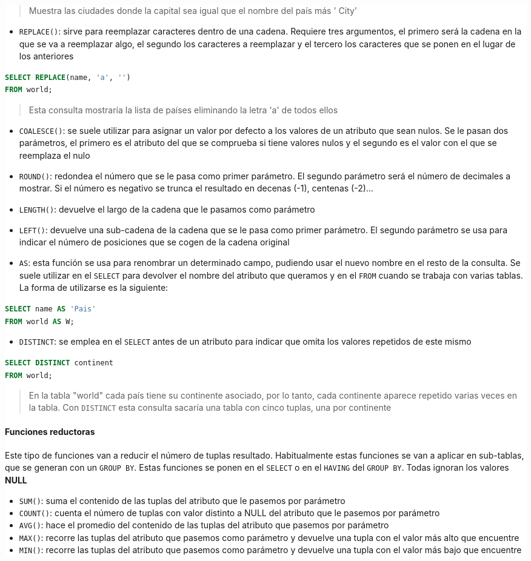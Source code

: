 > Muestra las ciudades donde la capital sea igual que el nombre del país más ' City'

* `REPLACE()`:  sirve para reemplazar caracteres dentro de una cadena. Requiere tres argumentos, el primero será la cadena en la que se va a reemplazar algo, el segundo los caracteres a reemplazar y el tercero los caracteres que se ponen en el lugar de los anteriores

```sql
SELECT REPLACE(name, 'a', '')
FROM world;
```

> Esta consulta mostraría la lista de países eliminando la letra 'a' de todos ellos

* `COALESCE()`:  se suele utilizar para asignar un valor por defecto a los valores de un atributo que sean nulos. Se le pasan dos parámetros, el primero es el atributo del que se comprueba si tiene valores nulos y el segundo es el valor con el que se reemplaza el nulo

* `ROUND()`:  redondea el número que se le pasa como primer parámetro. El segundo parámetro será el número de decimales a mostrar. Si el número es negativo se trunca el resultado en decenas (-1), centenas (-2)...
* `LENGTH()`: devuelve el largo de la cadena que le pasamos como parámetro
* `LEFT()`: devuelve una sub-cadena de la cadena que se le pasa como primer parámetro. El segundo parámetro se usa para indicar el número de posiciones que se cogen de la cadena original
* `AS`: esta función se usa para renombrar un determinado campo, pudiendo usar el nuevo nombre en el resto de la consulta. Se suele utilizar en el `SELECT` para devolver el nombre del atributo que queramos y en el `FROM` cuando se trabaja con varias tablas. La forma de utilizarse es la siguiente:

```sql
SELECT name AS 'Pais'
FROM world AS W;
```

* `DISTINCT`: se emplea en el `SELECT` antes de un atributo para indicar que omita los valores repetidos de este mismo

```sql
SELECT DISTINCT continent
FROM world;
```

> En la tabla "world" cada país tiene su continente asociado, por lo tanto, cada continente aparece repetido varias veces en la tabla. Con `DISTINCT` esta consulta sacaría una tabla con cinco tuplas, una por continente

#### Funciones reductoras 

Este tipo de funciones van a reducir el número de tuplas resultado. Habitualmente estas funciones se van a aplicar en sub-tablas, que se generan con un `GROUP BY`. Estas funciones se ponen en el `SELECT` o en el `HAVING` del `GROUP BY`. Todas ignoran los valores **NULL**

* `SUM()`: suma el contenido de las tuplas del atributo que le pasemos por parámetro
* `COUNT()`: cuenta el número de tuplas con valor distinto a NULL del atributo que le pasemos por parámetro
* `AVG()`: hace el promedio del contenido de las tuplas del atributo que pasemos por parámetro
* `MAX()`: recorre las tuplas del atributo que pasemos como parámetro y devuelve una tupla con el valor más alto que encuentre
* `MIN()`: recorre las tuplas del atributo que pasemos como parámetro y devuelve una tupla con el valor más bajo que encuentre
